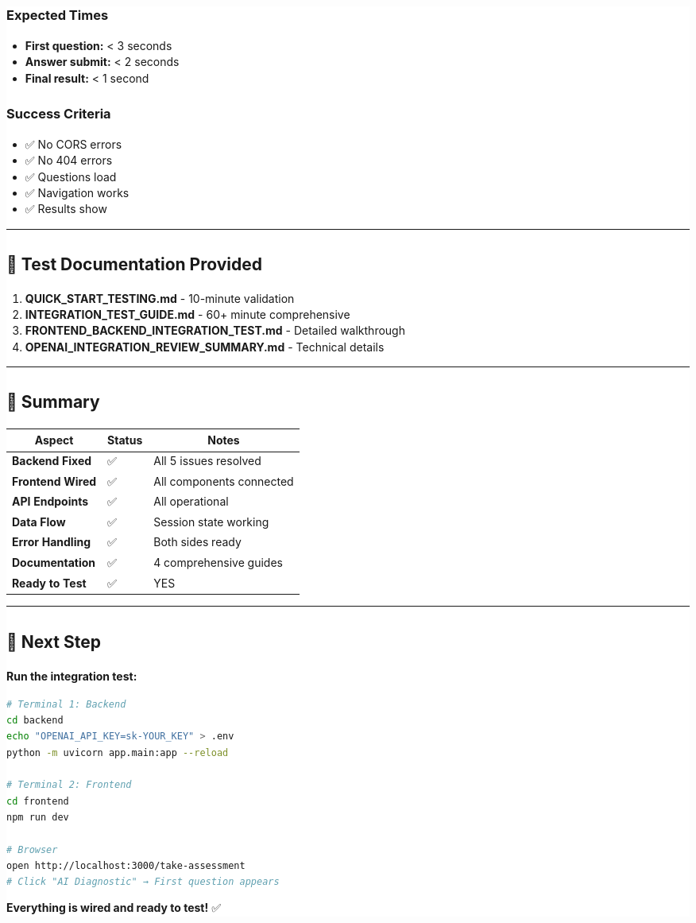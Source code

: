 ### Expected Times
- **First question:** < 3 seconds
- **Answer submit:** < 2 seconds
- **Final result:** < 1 second

### Success Criteria
- ✅ No CORS errors
- ✅ No 404 errors
- ✅ Questions load
- ✅ Navigation works
- ✅ Results show

---

## 📝 Test Documentation Provided

1. **QUICK_START_TESTING.md** - 10-minute validation
2. **INTEGRATION_TEST_GUIDE.md** - 60+ minute comprehensive
3. **FRONTEND_BACKEND_INTEGRATION_TEST.md** - Detailed walkthrough
4. **OPENAI_INTEGRATION_REVIEW_SUMMARY.md** - Technical details

---

## 🎯 Summary

| Aspect | Status | Notes |
|--------|--------|-------|
| **Backend Fixed** | ✅ | All 5 issues resolved |
| **Frontend Wired** | ✅ | All components connected |
| **API Endpoints** | ✅ | All operational |
| **Data Flow** | ✅ | Session state working |
| **Error Handling** | ✅ | Both sides ready |
| **Documentation** | ✅ | 4 comprehensive guides |
| **Ready to Test** | ✅ | YES |

---

## 🚀 Next Step

**Run the integration test:**

```bash
# Terminal 1: Backend
cd backend
echo "OPENAI_API_KEY=sk-YOUR_KEY" > .env
python -m uvicorn app.main:app --reload

# Terminal 2: Frontend  
cd frontend
npm run dev

# Browser
open http://localhost:3000/take-assessment
# Click "AI Diagnostic" → First question appears
```

**Everything is wired and ready to test!** ✅


